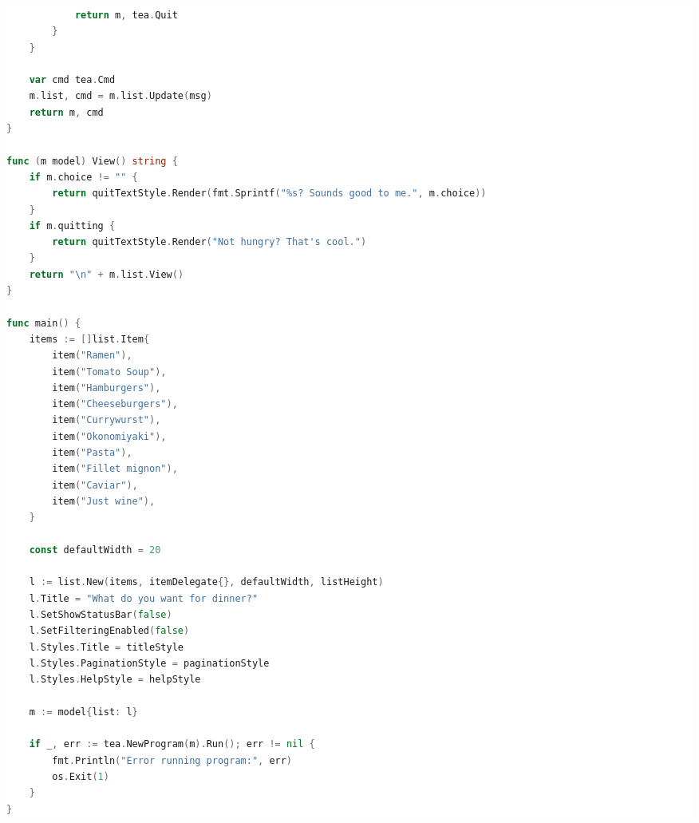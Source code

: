 ```go
            return m, tea.Quit
        }
    }

    var cmd tea.Cmd
    m.list, cmd = m.list.Update(msg)
    return m, cmd
}

func (m model) View() string {
    if m.choice != "" {
        return quitTextStyle.Render(fmt.Sprintf("%s? Sounds good to me.", m.choice))
    }
    if m.quitting {
        return quitTextStyle.Render("Not hungry? That's cool.")
    }
    return "\n" + m.list.View()
}

func main() {
    items := []list.Item{
        item("Ramen"),
        item("Tomato Soup"),
        item("Hamburgers"),
        item("Cheeseburgers"),
        item("Currywurst"),
        item("Okonomiyaki"),
        item("Pasta"),
        item("Fillet mignon"),
        item("Caviar"),
        item("Just wine"),
    }

    const defaultWidth = 20

    l := list.New(items, itemDelegate{}, defaultWidth, listHeight)
    l.Title = "What do you want for dinner?"
    l.SetShowStatusBar(false)
    l.SetFilteringEnabled(false)
    l.Styles.Title = titleStyle
    l.Styles.PaginationStyle = paginationStyle
    l.Styles.HelpStyle = helpStyle

    m := model{list: l}

    if _, err := tea.NewProgram(m).Run(); err != nil {
        fmt.Println("Error running program:", err)
        os.Exit(1)
    }
}
```
